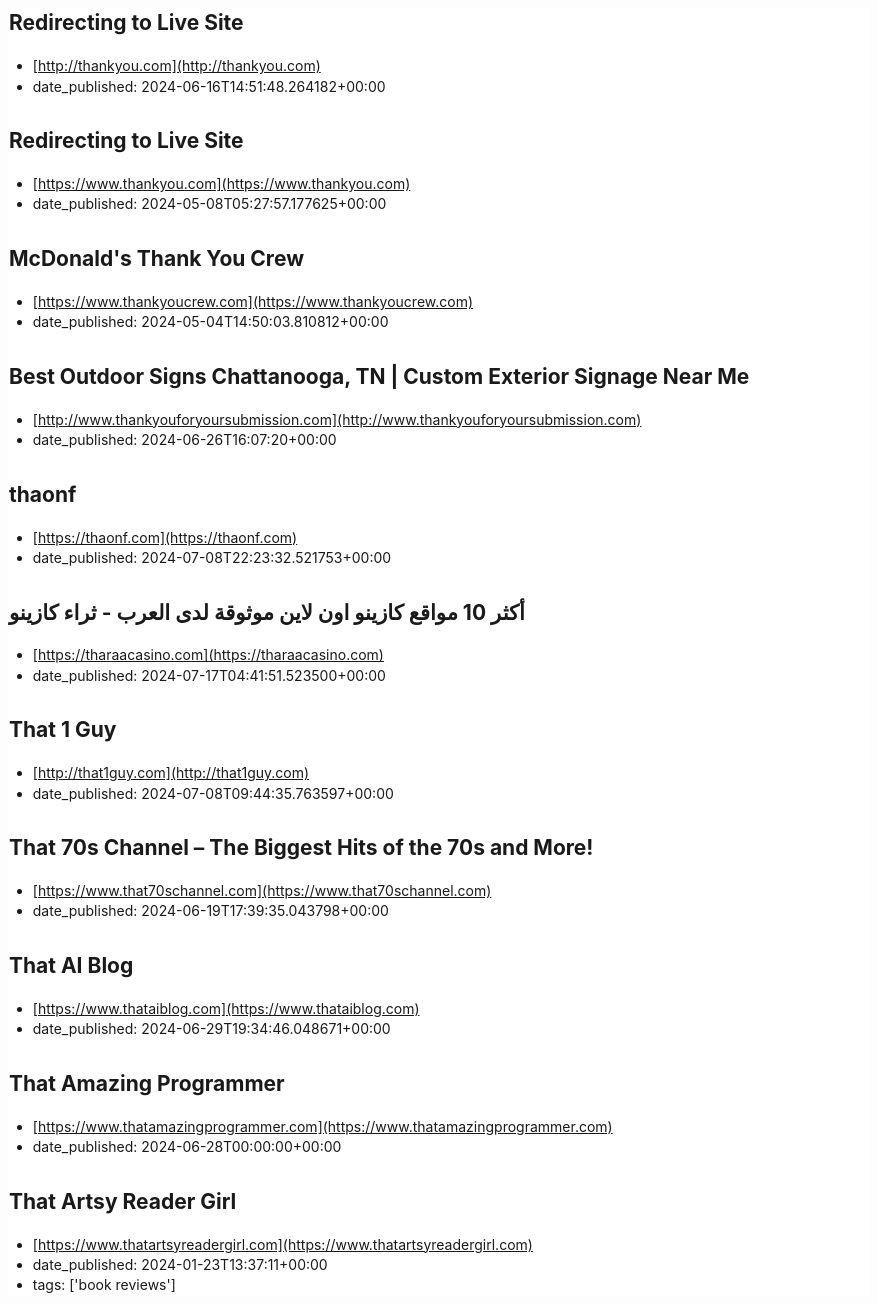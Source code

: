  ## Redirecting to Live Site
 - [http://thankyou.com](http://thankyou.com)
 - date_published: 2024-06-16T14:51:48.264182+00:00

 ## Redirecting to Live Site
 - [https://www.thankyou.com](https://www.thankyou.com)
 - date_published: 2024-05-08T05:27:57.177625+00:00

 ## McDonald's Thank You Crew
 - [https://www.thankyoucrew.com](https://www.thankyoucrew.com)
 - date_published: 2024-05-04T14:50:03.810812+00:00

 ## Best Outdoor Signs Chattanooga, TN | Custom Exterior Signage Near Me
 - [http://www.thankyouforyoursubmission.com](http://www.thankyouforyoursubmission.com)
 - date_published: 2024-06-26T16:07:20+00:00

 ## thaonf
 - [https://thaonf.com](https://thaonf.com)
 - date_published: 2024-07-08T22:23:32.521753+00:00

 ## أكثر 10 مواقع كازينو اون لاين موثوقة لدى العرب - ثراء كازينو
 - [https://tharaacasino.com](https://tharaacasino.com)
 - date_published: 2024-07-17T04:41:51.523500+00:00

 ## That 1 Guy
 - [http://that1guy.com](http://that1guy.com)
 - date_published: 2024-07-08T09:44:35.763597+00:00

 ## That 70s Channel – The Biggest Hits of the 70s and More!
 - [https://www.that70schannel.com](https://www.that70schannel.com)
 - date_published: 2024-06-19T17:39:35.043798+00:00

 ## That AI Blog
 - [https://www.thataiblog.com](https://www.thataiblog.com)
 - date_published: 2024-06-29T19:34:46.048671+00:00

 ## That Amazing Programmer
 - [https://www.thatamazingprogrammer.com](https://www.thatamazingprogrammer.com)
 - date_published: 2024-06-28T00:00:00+00:00

 ## That Artsy Reader Girl
 - [https://www.thatartsyreadergirl.com](https://www.thatartsyreadergirl.com)
 - date_published: 2024-01-23T13:37:11+00:00
 - tags: ['book reviews']
